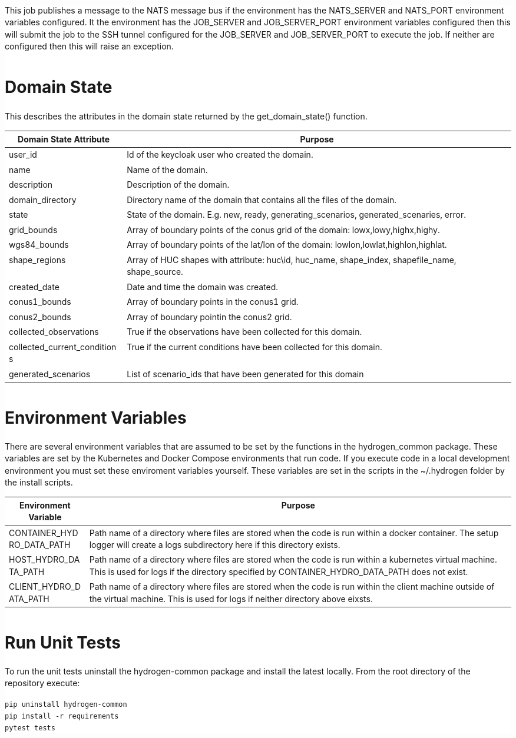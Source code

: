 This job publishes a message to the NATS message bus if the environment has the NATS\_SERVER and NATS\_PORT environment variables configured. It the environment has the JOB\_SERVER and JOB\_SERVER\_PORT environment variables configured then this will submit the job to the SSH tunnel configured for the JOB\_SERVER and JOB\_SERVER_PORT to execute the job. If neither are configured then this will raise an exception.

# Domain State
This describes the attributes in the domain state returned by the get\_domain\_state() function.

|Domain State Attribute|Purpose|
|------|-------|
|user\_id|Id of the keycloak user who created the domain.|
|name|Name of the domain.|
|description|Description of the domain.|
|domain\_directory|Directory name of the domain that contains all the files of the domain.|
|state|State of the domain. E.g. new, ready, generating\_scenarios, generated\_scenaries, error.|
|grid\_bounds|Array of boundary points of the conus grid of the domain: lowx,lowy,highx,highy. |
|wgs84\_bounds|Array of boundary points of the lat/lon of the domain: lowlon,lowlat,highlon,highlat.|
|shape\_regions|Array of HUC shapes with attribute: huc\id, huc\_name, shape\_index, shapefile\_name, shape\_source.|
|created\_date|Date and time the domain was created.|
|conus1\_bounds|Array of boundary points in the conus1 grid.|
|conus2\_bounds|Array of boundary pointin the conus2 grid.|
|collected\_observations|True if the observations have been collected for this domain.|
|collected\_current\_conditions|True if the current conditions have been collected for this domain.|
|generated\_scenarios|List of scenario\_ids that have been generated for this domain|

# Environment Variables
There are several environment variables that are assumed to be set by the functions in the hydrogen_common package. These variables are set by the Kubernetes and Docker Compose environments that run code. If you execute code in a local development environment you must set these enviroment variables yourself. These variables are set in the scripts in the ~/.hydrogen folder by the install scripts.

|Environment Variable|Purpose|
|------|-------|
|CONTAINER\_HYDRO\_DATA\_PATH|Path name of a directory where files are stored when the code is run within a docker container. The setup logger will create a logs subdirectory here if this directory exists.|
|HOST\_HYDRO\_DATA\_PATH|Path name of a directory where files are stored when the code is run within a kubernetes virtual machine. This is used for logs if the directory specified by CONTAINER\_HYDRO\_DATA\_PATH does not exist.|
|CLIENT\_HYDRO\_DATA\_PATH|Path name of a directory where files are stored when the code is run within the client machine outside of the virtual machine. This is used for logs if neither directory above eixsts.|



# Run Unit Tests

To run the unit tests uninstall the hydrogen-common package and install the latest locally. From the root directory of the repository execute:

	pip uninstall hydrogen-common
	pip install -r requirements
	pytest tests
